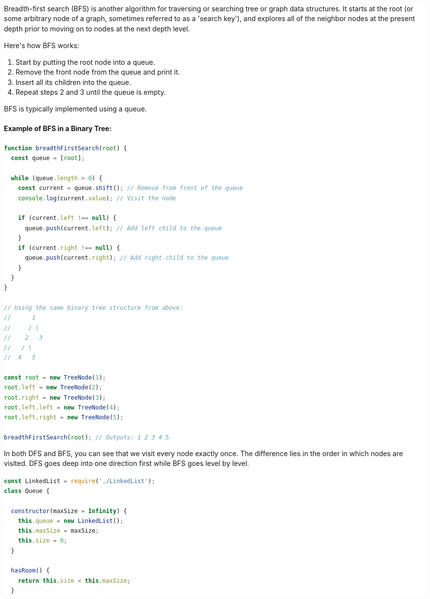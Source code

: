 Breadth-first search (BFS) is another algorithm for traversing or searching tree or graph data structures. It starts at the root (or some arbitrary node of a graph, sometimes referred to as a 'search key'), and explores all of the neighbor nodes at the present depth prior to moving on to nodes at the next depth level.

Here's how BFS works:

1. Start by putting the root node into a queue.
2. Remove the front node from the queue and print it.
3. Insert all its children into the queue.
4. Repeat steps 2 and 3 until the queue is empty.

BFS is typically implemented using a queue.

#### Example of BFS in a Binary Tree:

```javascript
function breadthFirstSearch(root) {
  const queue = [root];

  while (queue.length > 0) {
    const current = queue.shift(); // Remove from front of the queue
    console.log(current.value); // Visit the node

    if (current.left !== null) {
      queue.push(current.left); // Add left child to the queue
    }
    if (current.right !== null) {
      queue.push(current.right); // Add right child to the queue
    }
  }
}

// Using the same binary tree structure from above:
//      1
//     / \
//    2   3
//   / \
//  4   5

const root = new TreeNode(1);
root.left = new TreeNode(2);
root.right = new TreeNode(3);
root.left.left = new TreeNode(4);
root.left.right = new TreeNode(5);

breadthFirstSearch(root); // Outputs: 1 2 3 4 5
```

In both DFS and BFS, you can see that we visit every node exactly once. The difference lies in the order in which nodes are visited. DFS goes deep into one direction first while BFS goes level by level.


```js
const LinkedList = require('./LinkedList');
class Queue {

  constructor(maxSize = Infinity) {
    this.queue = new LinkedList();
    this.maxSize = maxSize;
    this.size = 0;
  }

  hasRoom() {
    return this.size < this.maxSize;
  }
```